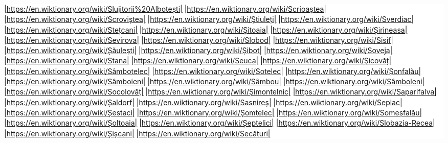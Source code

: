 |https://en.wiktionary.org/wiki/Slujitorii%20Albotești|
|https://en.wiktionary.org/wiki/Scrioaștea|
|https://en.wiktionary.org/wiki/Scroviștea|
|https://en.wiktionary.org/wiki/Știuleți|
|https://en.wiktionary.org/wiki/Sverdiac|
|https://en.wiktionary.org/wiki/Stețcani|
|https://en.wiktionary.org/wiki/Șitoaia|
|https://en.wiktionary.org/wiki/Șirineasa|
|https://en.wiktionary.org/wiki/Sevirova|
|https://en.wiktionary.org/wiki/Slobod|
|https://en.wiktionary.org/wiki/Sisif|
|https://en.wiktionary.org/wiki/Șăulești|
|https://en.wiktionary.org/wiki/Șibot|
|https://en.wiktionary.org/wiki/Soveja|
|https://en.wiktionary.org/wiki/Stana|
|https://en.wiktionary.org/wiki/Seuca|
|https://en.wiktionary.org/wiki/Șicovăț|
|https://en.wiktionary.org/wiki/Sâmbotelec|
|https://en.wiktionary.org/wiki/Sotelec|
|https://en.wiktionary.org/wiki/Șonfalău|
|https://en.wiktionary.org/wiki/Sâmboieni|
|https://en.wiktionary.org/wiki/Sâmbou|
|https://en.wiktionary.org/wiki/Sâmboleni|
|https://en.wiktionary.org/wiki/Socolovăț|
|https://en.wiktionary.org/wiki/Șimontelnic|
|https://en.wiktionary.org/wiki/Saparifalva|
|https://en.wiktionary.org/wiki/Șaldorf|
|https://en.wiktionary.org/wiki/Sasnireș|
|https://en.wiktionary.org/wiki/Seplac|
|https://en.wiktionary.org/wiki/Șestaci|
|https://en.wiktionary.org/wiki/Șomtelec|
|https://en.wiktionary.org/wiki/Someșfalău|
|https://en.wiktionary.org/wiki/Șoltoaia|
|https://en.wiktionary.org/wiki/Șeptelici|
|https://en.wiktionary.org/wiki/Slobazia-Recea|
|https://en.wiktionary.org/wiki/Șișcani|
|https://en.wiktionary.org/wiki/Secături|